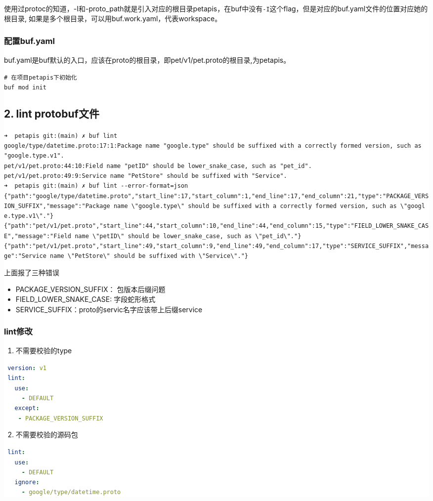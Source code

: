 使用过protoc的知道，-I和-proto_path就是引入对应的根目录petapis，在buf中没有`-I`这个flag，但是对应的buf.yaml文件的位置对应她的根目录,
如果是多个根目录，可以用buf.work.yaml，代表workspace。

### 配置buf.yaml 
buf.yaml是buf默认的入口，应该在proto的根目录，即pet/v1/pet.proto的根目录,为petapis。
```shell
# 在项目petapis下初始化
buf mod init
```

## 2. lint protobuf文件
```shell
➜  petapis git:(main) ✗ buf lint    
google/type/datetime.proto:17:1:Package name "google.type" should be suffixed with a correctly formed version, such as "google.type.v1".
pet/v1/pet.proto:44:10:Field name "petID" should be lower_snake_case, such as "pet_id".
pet/v1/pet.proto:49:9:Service name "PetStore" should be suffixed with "Service".
➜  petapis git:(main) ✗ buf lint --error-format=json
{"path":"google/type/datetime.proto","start_line":17,"start_column":1,"end_line":17,"end_column":21,"type":"PACKAGE_VERSION_SUFFIX","message":"Package name \"google.type\" should be suffixed with a correctly formed version, such as \"google.type.v1\"."}
{"path":"pet/v1/pet.proto","start_line":44,"start_column":10,"end_line":44,"end_column":15,"type":"FIELD_LOWER_SNAKE_CASE","message":"Field name \"petID\" should be lower_snake_case, such as \"pet_id\"."}
{"path":"pet/v1/pet.proto","start_line":49,"start_column":9,"end_line":49,"end_column":17,"type":"SERVICE_SUFFIX","message":"Service name \"PetStore\" should be suffixed with \"Service\"."}

```
上面报了三种错误
- PACKAGE_VERSION_SUFFIX： 包版本后缀问题
- FIELD_LOWER_SNAKE_CASE: 字段蛇形格式
- SERVICE_SUFFIX：proto的servic名字应该带上后缀service

### lint修改
1. 不需要校验的type
```yaml
 version: v1
 lint:
   use:
     - DEFAULT
   except:
    - PACKAGE_VERSION_SUFFIX 
```
2. 不需要校验的源码包
```yaml
 lint:
   use:
     - DEFAULT
   ignore:
     - google/type/datetime.proto
```
